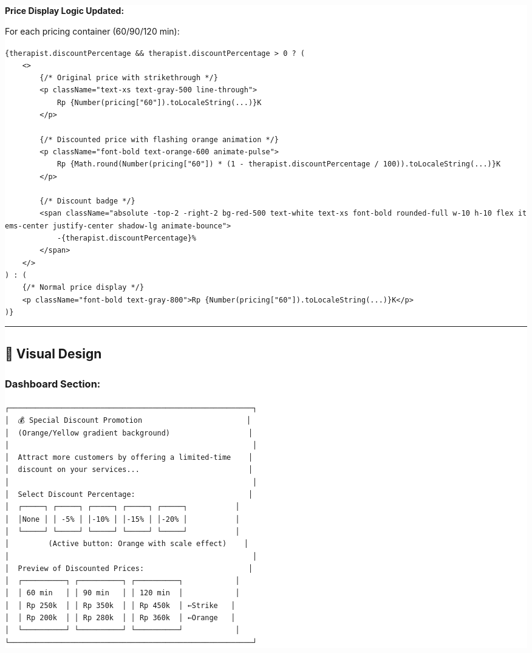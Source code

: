 **Price Display Logic Updated:**

For each pricing container (60/90/120 min):

```tsx
{therapist.discountPercentage && therapist.discountPercentage > 0 ? (
    <>
        {/* Original price with strikethrough */}
        <p className="text-xs text-gray-500 line-through">
            Rp {Number(pricing["60"]).toLocaleString(...)}K
        </p>
        
        {/* Discounted price with flashing orange animation */}
        <p className="font-bold text-orange-600 animate-pulse">
            Rp {Math.round(Number(pricing["60"]) * (1 - therapist.discountPercentage / 100)).toLocaleString(...)}K
        </p>
        
        {/* Discount badge */}
        <span className="absolute -top-2 -right-2 bg-red-500 text-white text-xs font-bold rounded-full w-10 h-10 flex items-center justify-center shadow-lg animate-bounce">
            -{therapist.discountPercentage}%
        </span>
    </>
) : (
    {/* Normal price display */}
    <p className="font-bold text-gray-800">Rp {Number(pricing["60"]).toLocaleString(...)}K</p>
)}
```

---

## 🎨 Visual Design

### **Dashboard Section:**
```
┌────────────────────────────────────────────────────────┐
│  💰 Special Discount Promotion                        │
│  (Orange/Yellow gradient background)                  │
│                                                        │
│  Attract more customers by offering a limited-time    │
│  discount on your services...                         │
│                                                        │
│  Select Discount Percentage:                          │
│  ┌─────┐ ┌─────┐ ┌─────┐ ┌─────┐ ┌─────┐           │
│  │None │ │ -5% │ │-10% │ │-15% │ │-20% │           │
│  └─────┘ └─────┘ └─────┘ └─────┘ └─────┘           │
│         (Active button: Orange with scale effect)    │
│                                                        │
│  Preview of Discounted Prices:                        │
│  ┌──────────┐ ┌──────────┐ ┌──────────┐            │
│  │ 60 min   │ │ 90 min   │ │ 120 min  │            │
│  │ Rp 250k  │ │ Rp 350k  │ │ Rp 450k  │ ←Strike   │
│  │ Rp 200k  │ │ Rp 280k  │ │ Rp 360k  │ ←Orange   │
│  └──────────┘ └──────────┘ └──────────┘            │
└────────────────────────────────────────────────────────┘
```
